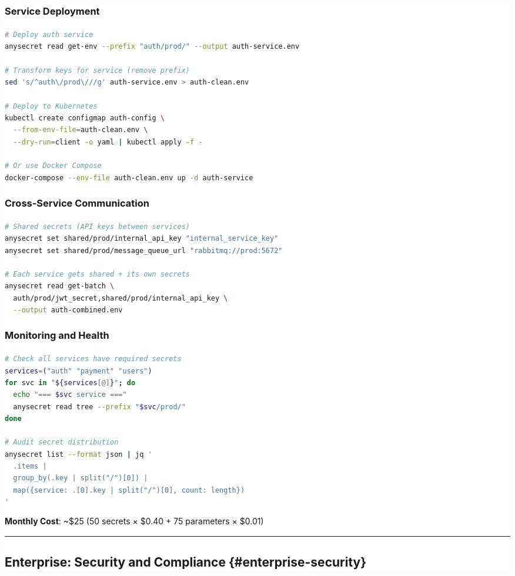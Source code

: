 ### Service Deployment

```bash
# Deploy auth service
anysecret read get-env --prefix "auth/prod/" --output auth-service.env

# Transform keys for service (remove prefix)
sed 's/^auth\/prod\///g' auth-service.env > auth-clean.env

# Deploy to Kubernetes
kubectl create configmap auth-config \
  --from-env-file=auth-clean.env \
  --dry-run=client -o yaml | kubectl apply -f -

# Or use Docker Compose
docker-compose --env-file auth-clean.env up -d auth-service
```

### Cross-Service Communication

```bash
# Shared secrets (API keys between services)
anysecret set shared/prod/internal_api_key "internal_service_key"
anysecret set shared/prod/message_queue_url "rabbitmq://prod:5672"

# Each service gets shared + its own secrets
anysecret read get-batch \
  auth/prod/jwt_secret,shared/prod/internal_api_key \
  --output auth-combined.env
```

### Monitoring and Health

```bash
# Check all services have required secrets
services=("auth" "payment" "users")
for svc in "${services[@]}"; do
  echo "=== $svc service ==="
  anysecret read tree --prefix "$svc/prod/"
done

# Audit secret distribution
anysecret list --format json | jq '
  .items | 
  group_by(.key | split("/")[0]) | 
  map({service: .[0].key | split("/")[0], count: length})
'
```

**Monthly Cost**: ~$25 (50 secrets × $0.40 + 75 parameters × $0.01)

---

## Enterprise: Security and Compliance {#enterprise-security}
